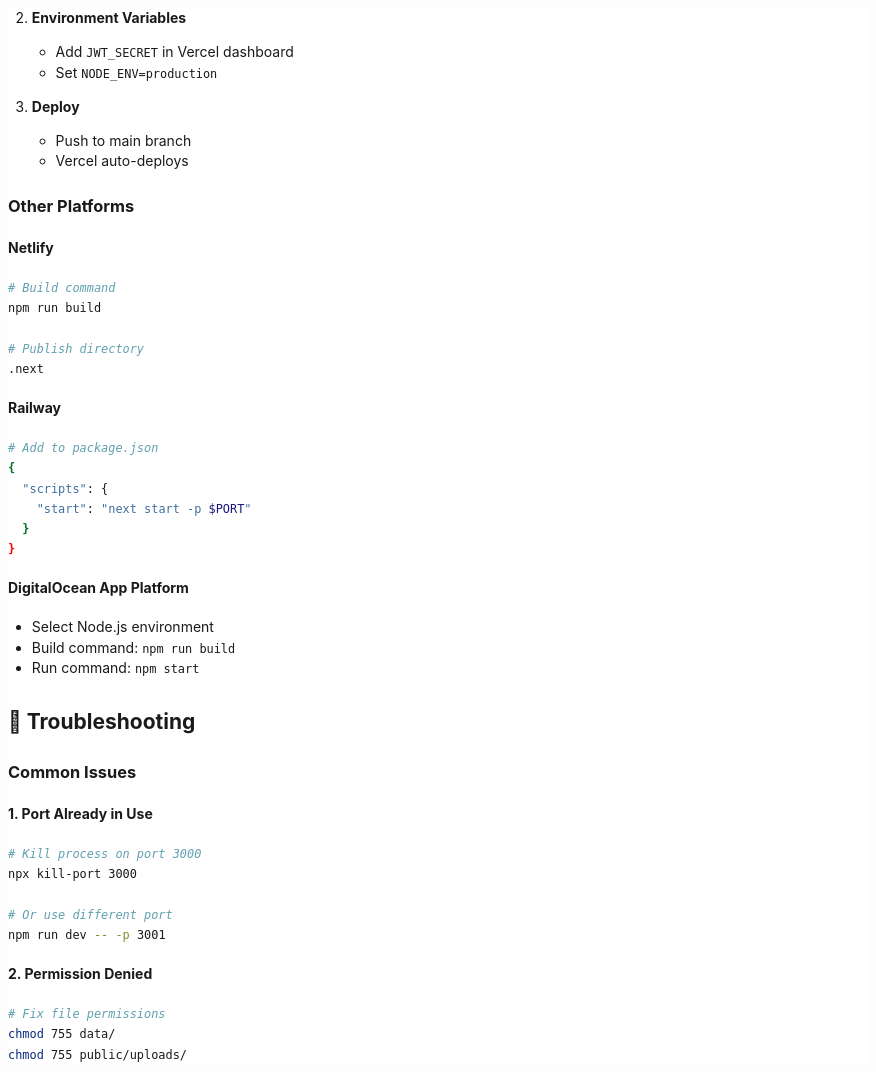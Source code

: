 2. **Environment Variables**
   - Add `JWT_SECRET` in Vercel dashboard
   - Set `NODE_ENV=production`

3. **Deploy**
   - Push to main branch
   - Vercel auto-deploys

### Other Platforms

#### Netlify
```bash
# Build command
npm run build

# Publish directory
.next
```

#### Railway
```bash
# Add to package.json
{
  "scripts": {
    "start": "next start -p $PORT"
  }
}
```

#### DigitalOcean App Platform
- Select Node.js environment
- Build command: `npm run build`
- Run command: `npm start`

## 🐛 Troubleshooting

### Common Issues

#### 1. Port Already in Use
```bash
# Kill process on port 3000
npx kill-port 3000

# Or use different port
npm run dev -- -p 3001
```

#### 2. Permission Denied
```bash
# Fix file permissions
chmod 755 data/
chmod 755 public/uploads/
```
